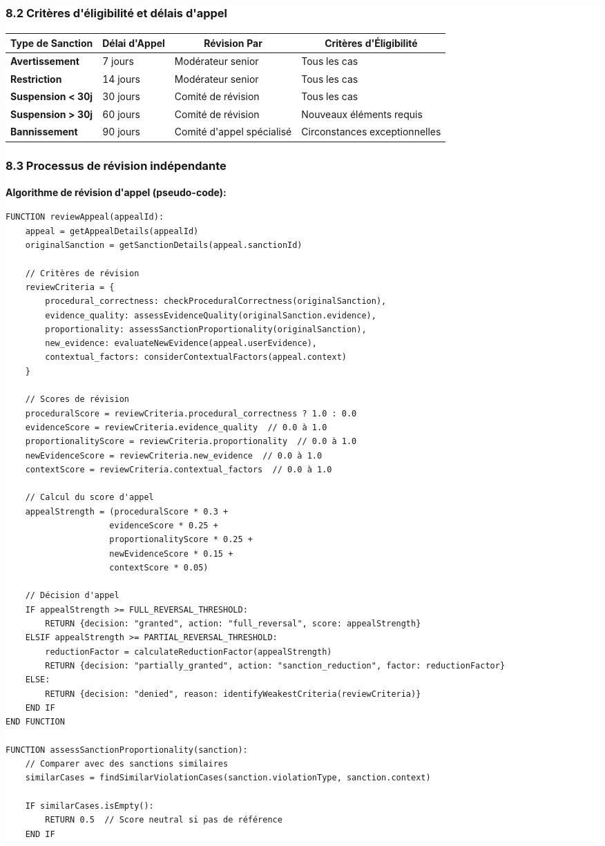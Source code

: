 ### 8.2 Critères d'éligibilité et délais d'appel

| Type de Sanction | Délai d'Appel | Révision Par | Critères d'Éligibilité |
|------------------|---------------|--------------|------------------------|
| **Avertissement** | 7 jours | Modérateur senior | Tous les cas |
| **Restriction** | 14 jours | Modérateur senior | Tous les cas |
| **Suspension < 30j** | 30 jours | Comité de révision | Tous les cas |
| **Suspension > 30j** | 60 jours | Comité de révision | Nouveaux éléments requis |
| **Bannissement** | 90 jours | Comité d'appel spécialisé | Circonstances exceptionnelles |

### 8.3 Processus de révision indépendante

**Algorithme de révision d'appel (pseudo-code):**

```
FUNCTION reviewAppeal(appealId):
    appeal = getAppealDetails(appealId)
    originalSanction = getSanctionDetails(appeal.sanctionId)
    
    // Critères de révision
    reviewCriteria = {
        procedural_correctness: checkProceduralCorrectness(originalSanction),
        evidence_quality: assessEvidenceQuality(originalSanction.evidence),
        proportionality: assessSanctionProportionality(originalSanction),
        new_evidence: evaluateNewEvidence(appeal.userEvidence),
        contextual_factors: considerContextualFactors(appeal.context)
    }
    
    // Scores de révision
    proceduralScore = reviewCriteria.procedural_correctness ? 1.0 : 0.0
    evidenceScore = reviewCriteria.evidence_quality  // 0.0 à 1.0
    proportionalityScore = reviewCriteria.proportionality  // 0.0 à 1.0
    newEvidenceScore = reviewCriteria.new_evidence  // 0.0 à 1.0
    contextScore = reviewCriteria.contextual_factors  // 0.0 à 1.0
    
    // Calcul du score d'appel
    appealStrength = (proceduralScore * 0.3 +
                     evidenceScore * 0.25 +
                     proportionalityScore * 0.25 +
                     newEvidenceScore * 0.15 +
                     contextScore * 0.05)
    
    // Décision d'appel
    IF appealStrength >= FULL_REVERSAL_THRESHOLD:
        RETURN {decision: "granted", action: "full_reversal", score: appealStrength}
    ELSIF appealStrength >= PARTIAL_REVERSAL_THRESHOLD:
        reductionFactor = calculateReductionFactor(appealStrength)
        RETURN {decision: "partially_granted", action: "sanction_reduction", factor: reductionFactor}
    ELSE:
        RETURN {decision: "denied", reason: identifyWeakestCriteria(reviewCriteria)}
    END IF
END FUNCTION

FUNCTION assessSanctionProportionality(sanction):
    // Comparer avec des sanctions similaires
    similarCases = findSimilarViolationCases(sanction.violationType, sanction.context)
    
    IF similarCases.isEmpty():
        RETURN 0.5  // Score neutral si pas de référence
    END IF
```